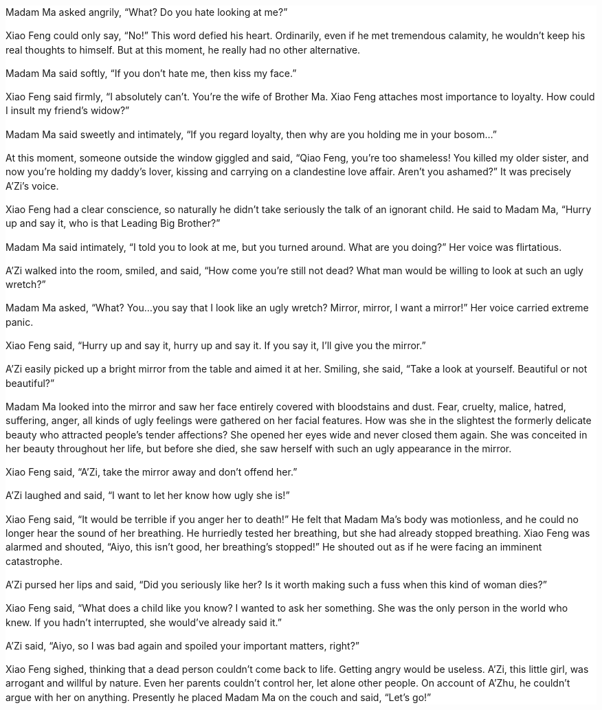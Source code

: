 Madam Ma asked angrily, “What? Do you hate looking at me?”

Xiao Feng could only say, “No!” This word defied his heart. Ordinarily, even if he met tremendous calamity, he wouldn’t keep his real thoughts to himself. But at this moment, he really had no other alternative.

Madam Ma said softly, “If you don’t hate me, then kiss my face.”

Xiao Feng said firmly, “I absolutely can’t. You’re the wife of Brother Ma. Xiao Feng attaches most importance to loyalty. How could I insult my friend’s widow?”

Madam Ma said sweetly and intimately, “If you regard loyalty, then why are you holding me in your bosom…”

At this moment, someone outside the window giggled and said, “Qiao Feng, you’re too shameless! You killed my older sister, and now you’re holding my daddy’s lover, kissing and carrying on a clandestine love affair. Aren’t you ashamed?” It was precisely A’Zi’s voice.

Xiao Feng had a clear conscience, so naturally he didn’t take seriously the talk of an ignorant child. He said to Madam Ma, “Hurry up and say it, who is that Leading Big Brother?”

Madam Ma said intimately, “I told you to look at me, but you turned around. What are you doing?” Her voice was flirtatious.

A’Zi walked into the room, smiled, and said, “How come you’re still not dead? What man would be willing to look at such an ugly wretch?”

Madam Ma asked, “What? You…you say that I look like an ugly wretch? Mirror, mirror, I want a mirror!” Her voice carried extreme panic.

Xiao Feng said, “Hurry up and say it, hurry up and say it. If you say it, I’ll give you the mirror.”

A’Zi easily picked up a bright mirror from the table and aimed it at her. Smiling, she said, “Take a look at yourself. Beautiful or not beautiful?”

Madam Ma looked into the mirror and saw her face entirely covered with bloodstains and dust. Fear, cruelty, malice, hatred, suffering, anger, all kinds of ugly feelings were gathered on her facial features. How was she in the slightest the formerly delicate beauty who attracted people’s tender affections? She opened her eyes wide and never closed them again. She was conceited in her beauty throughout her life, but before she died, she saw herself with such an ugly appearance in the mirror.

Xiao Feng said, “A’Zi, take the mirror away and don’t offend her.”

A’Zi laughed and said, “I want to let her know how ugly she is!”

Xiao Feng said, “It would be terrible if you anger her to death!” He felt that Madam Ma’s body was motionless, and he could no longer hear the sound of her breathing. He hurriedly tested her breathing, but she had already stopped breathing. Xiao Feng was alarmed and shouted, “Aiyo, this isn’t good, her breathing’s stopped!” He shouted out as if he were facing an imminent catastrophe.

A’Zi pursed her lips and said, “Did you seriously like her? Is it worth making such a fuss when this kind of woman dies?”

Xiao Feng said, “What does a child like you know? I wanted to ask her something. She was the only person in the world who knew. If you hadn’t interrupted, she would’ve already said it.”

A’Zi said, “Aiyo, so I was bad again and spoiled your important matters, right?”

Xiao Feng sighed, thinking that a dead person couldn’t come back to life. Getting angry would be useless. A’Zi, this little girl, was arrogant and willful by nature. Even her parents couldn’t control her, let alone other people. On account of A’Zhu, he couldn’t argue with her on anything. Presently he placed Madam Ma on the couch and said, “Let’s go!”
